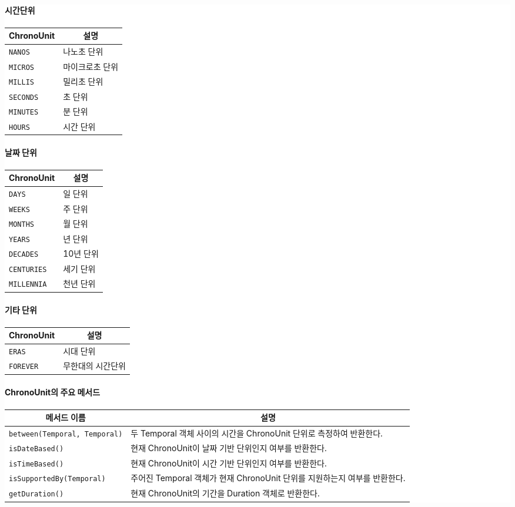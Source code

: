#### 시간단위

| ChronoUnit | 설명       |
|------------|----------|
| `NANOS`    | 나노초 단위   |
| `MICROS`   | 마이크로초 단위 |
| `MILLIS`   | 밀리초 단위   |
| `SECONDS`  | 초 단위     |
| `MINUTES`  | 분 단위     |
| `HOURS`    | 시간 단위    |

#### 날짜 단위

| ChronoUnit  | 설명     |
|-------------|--------|
| `DAYS`      | 일 단위   |
| `WEEKS`     | 주 단위   |
| `MONTHS`    | 월 단위   |
| `YEARS`     | 년 단위   |
| `DECADES`   | 10년 단위 |
| `CENTURIES` | 세기 단위  |
| `MILLENNIA` | 천년 단위  |

#### 기타 단위

| ChronoUnit | 설명        |
|------------|-----------|
| `ERAS`     | 시대 단위     |
| `FOREVER`  | 무한대의 시간단위 |

#### ChronoUnit의 주요 메서드

| 메서드 이름                        | 설명                                                 |
|-------------------------------|----------------------------------------------------|
| `between(Temporal, Temporal)` | 두 Temporal 객체 사이의 시간을 ChronoUnit 단위로 측정하여 반환한다.    |
| `isDateBased()`               | 현재 ChronoUnit이 날짜 기반 단위인지 여부를 반환한다.                |
| `isTimeBased()`               | 현재 ChronoUnit이 시간 기반 단위인지 여부를 반환한다.                |
| `isSupportedBy(Temporal)`     | 주어진 Temporal 객체가 현재 ChronoUnit 단위를 지원하는지 여부를 반환한다. |
| `getDuration()`               | 현재 ChronoUnit의 기간을 Duration 객체로 반환한다.              |
